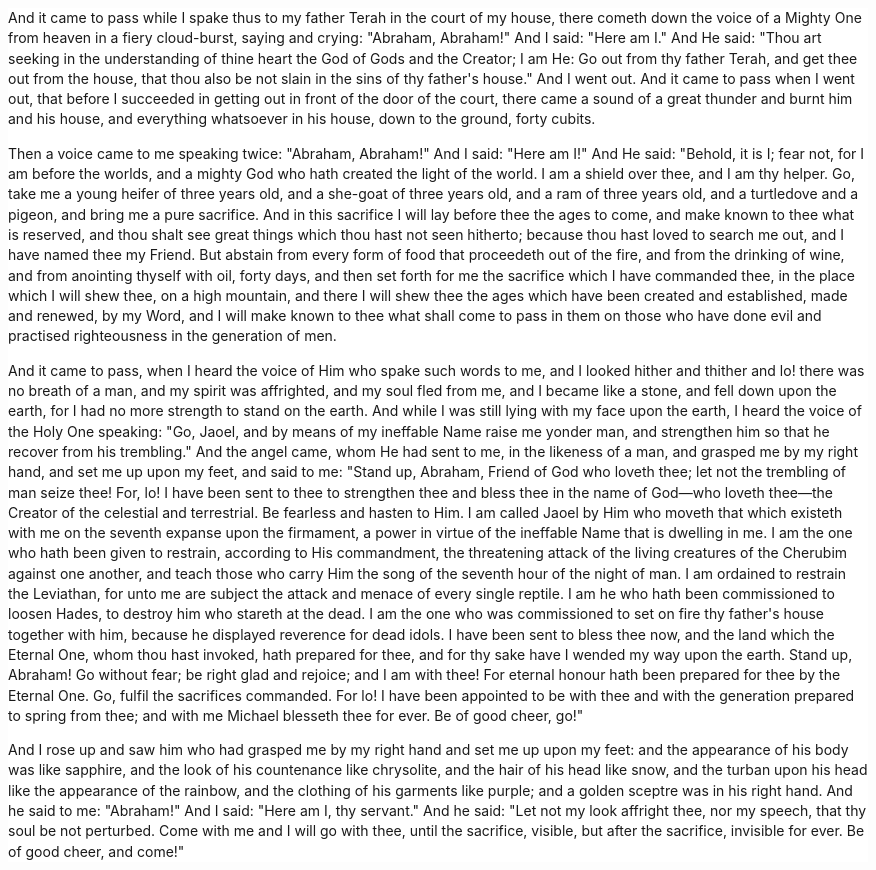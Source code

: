 And it came to pass while I spake thus to my father Terah in the court of my house, there cometh down the voice of a Mighty One from heaven in a fiery cloud-burst, saying and crying: "Abraham, Abraham!" And I said: "Here am I." And He said: "Thou art seeking in the understanding of thine heart the God of Gods and the Creator; I am He: Go out from thy father Terah, and get thee out from the house, that thou also be not slain in the sins of thy father's house." And I went out. And it came to pass when I went out, that before I succeeded in getting out in front of the door of the court, there came a sound of a great thunder and burnt him and his house, and everything whatsoever in his house, down to the ground, forty cubits.

Then a voice came to me speaking twice: "Abraham, Abraham!" And I said: "Here am I!" And He said: "Behold, it is I; fear not, for I am before the worlds, and a mighty God who hath created the light of the world. I am a shield over thee, and I am thy helper. Go, take me a young heifer of three years old, and a she-goat of three years old, and a ram of three years old, and a turtledove and a pigeon, and bring me a pure sacrifice. And in this sacrifice I will lay before thee the ages to come, and make known to thee what is reserved, and thou shalt see great things which thou hast not seen hitherto; because thou hast loved to search me out, and I have named thee my Friend. But abstain from every form of food that proceedeth out of the fire, and from the drinking of wine, and from anointing thyself with oil, forty days, and then set forth for me the sacrifice which I have commanded thee, in the place which I will shew thee, on a high mountain, and there I will shew thee the ages which have been created and established, made and renewed, by my Word, and I will make known to thee what shall come to pass in them on those who have done evil and practised righteousness in the generation of men.

And it came to pass, when I heard the voice of Him who spake such words to me, and I looked hither and thither and lo! there was no breath of a man, and my spirit was affrighted, and my soul fled from me, and I became like a stone, and fell down upon the earth, for I had no more strength to stand on the earth. And while I was still lying with my face upon the earth, I heard the voice of the Holy One speaking: "Go, Jaoel, and by means of my ineffable Name raise me yonder man, and strengthen him so that he recover from his trembling." And the angel came, whom He had sent to me, in the likeness of a man, and grasped me by my right hand, and set me up upon my feet, and said to me: "Stand up, Abraham, Friend of God who loveth thee; let not the trembling of man seize thee! For, lo! I have been sent to thee to strengthen thee and bless thee in the name of God—who loveth thee—the Creator of the celestial and terrestrial. Be fearless and hasten to Him. I am called Jaoel by Him who moveth that which existeth with me on the seventh expanse upon the firmament, a power in virtue of the ineffable Name that is dwelling in me. I am the one who hath been given to restrain, according to His commandment, the threatening attack of the living creatures of the Cherubim against one another, and teach those who carry Him the song of the seventh hour of the night of man. I am ordained to restrain the Leviathan, for unto me are subject the attack and menace of every single reptile. I am he who hath been commissioned to loosen Hades, to destroy him who stareth at the dead. I am the one who was commissioned to set on fire thy father's house together with him, because he displayed reverence for dead idols. I have been sent to bless thee now, and the land which the Eternal One, whom thou hast invoked, hath prepared for thee, and for thy sake have I wended my way upon the earth. Stand up, Abraham! Go without fear; be right glad and rejoice; and I am with thee! For eternal honour hath been prepared for thee by the Eternal One. Go, fulfil the sacrifices commanded. For lo! I have been appointed to be with thee and with the generation prepared to spring from thee; and with me Michael blesseth thee for ever. Be of good cheer, go!"

And I rose up and saw him who had grasped me by my right hand and set me up upon my feet: and the appearance of his body was like sapphire, and the look of his countenance like chrysolite, and the hair of his head like snow, and the turban upon his head like the appearance of the rainbow, and the clothing of his garments like purple; and a golden sceptre was in his right hand. And he said to me: "Abraham!" And I said: "Here am I, thy servant." And he said: "Let not my look affright thee, nor my speech, that thy soul be not perturbed. Come with me and I will go with thee, until the sacrifice, visible, but after the sacrifice, invisible for ever. Be of good cheer, and come!"
